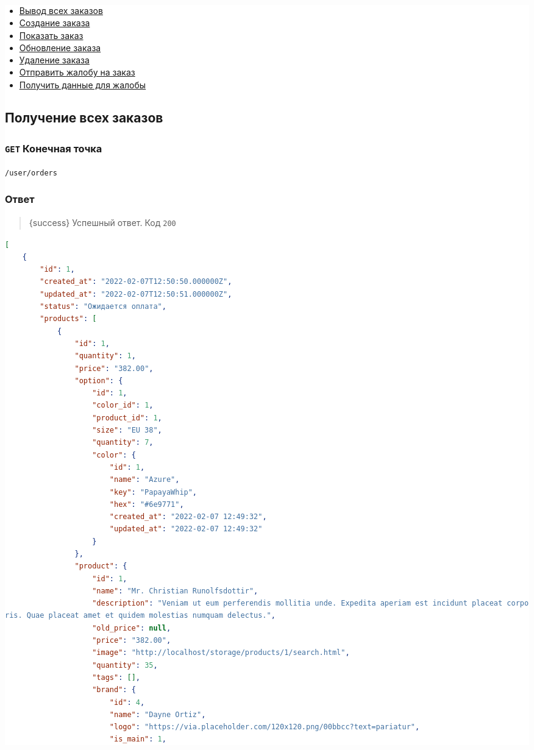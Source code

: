 - [Вывод всех заказов](#index)
- [Создание заказа](#create)
- [Показать заказ](#show)
- [Обновление заказа](#update)
- [Удаление заказа](#delete)
- [Отправить жалобу на заказ](#report)
- [Получить данные для жалобы](#get-text-for-report)

<a name="index"></a>
## Получение всех заказов <larecipe-badge type="primary" circle icon="fa fa-lock"></larecipe-badge>

### `GET` **Конечная точка**


```text
/user/orders
```

### Ответ

> {success} Успешный ответ. Код `200`

```json
[
    {
        "id": 1,
        "created_at": "2022-02-07T12:50:50.000000Z",
        "updated_at": "2022-02-07T12:50:51.000000Z",
        "status": "Ожидается оплата",
        "products": [
            {
                "id": 1,
                "quantity": 1,
                "price": "382.00",
                "option": {
                    "id": 1,
                    "color_id": 1,
                    "product_id": 1,
                    "size": "EU 38",
                    "quantity": 7,
                    "color": {
                        "id": 1,
                        "name": "Azure",
                        "key": "PapayaWhip",
                        "hex": "#6e9771",
                        "created_at": "2022-02-07 12:49:32",
                        "updated_at": "2022-02-07 12:49:32"
                    }
                },
                "product": {
                    "id": 1,
                    "name": "Mr. Christian Runolfsdottir",
                    "description": "Veniam ut eum perferendis mollitia unde. Expedita aperiam est incidunt placeat corporis. Quae placeat amet et quidem molestias numquam delectus.",
                    "old_price": null,
                    "price": "382.00",
                    "image": "http://localhost/storage/products/1/search.html",
                    "quantity": 35,
                    "tags": [],
                    "brand": {
                        "id": 4,
                        "name": "Dayne Ortiz",
                        "logo": "https://via.placeholder.com/120x120.png/00bbcc?text=pariatur",
                        "is_main": 1,
```
